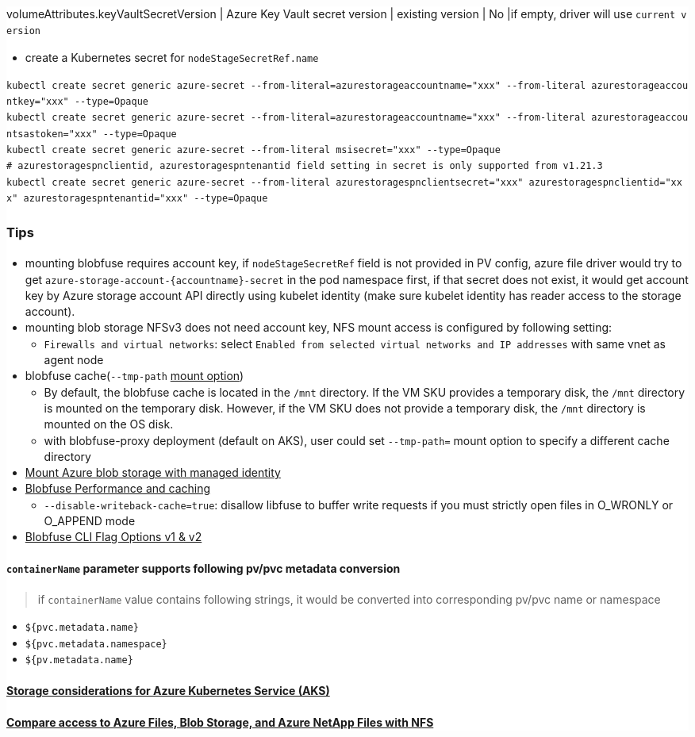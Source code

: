 volumeAttributes.keyVaultSecretVersion | Azure Key Vault secret version | existing version | No |if empty, driver will use `current version`

 - create a Kubernetes secret for `nodeStageSecretRef.name`
 ```console
kubectl create secret generic azure-secret --from-literal=azurestorageaccountname="xxx" --from-literal azurestorageaccountkey="xxx" --type=Opaque
kubectl create secret generic azure-secret --from-literal=azurestorageaccountname="xxx" --from-literal azurestorageaccountsastoken="xxx" --type=Opaque
kubectl create secret generic azure-secret --from-literal msisecret="xxx" --type=Opaque
# azurestoragespnclientid, azurestoragespntenantid field setting in secret is only supported from v1.21.3
kubectl create secret generic azure-secret --from-literal azurestoragespnclientsecret="xxx" azurestoragespnclientid="xxx" azurestoragespntenantid="xxx" --type=Opaque
 ```

### Tips
 - mounting blobfuse requires account key, if `nodeStageSecretRef` field is not provided in PV config, azure file driver would try to get `azure-storage-account-{accountname}-secret` in the pod namespace first, if that secret does not exist, it would get account key by Azure storage account API directly using kubelet identity (make sure kubelet identity has reader access to the storage account).
 - mounting blob storage NFSv3 does not need account key, NFS mount access is configured by following setting:
    - `Firewalls and virtual networks`: select `Enabled from selected virtual networks and IP addresses` with same vnet as agent node
 - blobfuse cache(`--tmp-path` [mount option](https://github.com/Azure/azure-storage-fuse/tree/blobfuse-1.4.5#mount-options))
   - By default, the blobfuse cache is located in the `/mnt` directory. If the VM SKU provides a temporary disk, the `/mnt` directory is mounted on the temporary disk. However, if the VM SKU does not provide a temporary disk, the `/mnt` directory is mounted on the OS disk. 
   - with blobfuse-proxy deployment (default on AKS), user could set `--tmp-path=` mount option to specify a different cache directory
 - [Mount Azure blob storage with managed identity](../deploy/example/blobfuse-mi)
 - [Blobfuse Performance and caching](https://github.com/Azure/azure-storage-fuse/tree/blobfuse-1.4.5#performance-and-caching)
   - `--disable-writeback-cache=true`: disallow libfuse to buffer write requests if you must strictly open files in O_WRONLY or O_APPEND mode
 - [Blobfuse CLI Flag Options v1 & v2](https://github.com/Azure/azure-storage-fuse/blob/main/MIGRATION.md#blobfuse-cli-flag-options)

#### `containerName` parameter supports following pv/pvc metadata conversion
> if `containerName` value contains following strings, it would be converted into corresponding pv/pvc name or namespace
 - `${pvc.metadata.name}`
 - `${pvc.metadata.namespace}`
 - `${pv.metadata.name}`

#### [Storage considerations for Azure Kubernetes Service (AKS)](https://learn.microsoft.com/en-us/azure/cloud-adoption-framework/scenarios/app-platform/aks/storage)
#### [Compare access to Azure Files, Blob Storage, and Azure NetApp Files with NFS](https://learn.microsoft.com/en-us/azure/storage/common/nfs-comparison#comparison)
